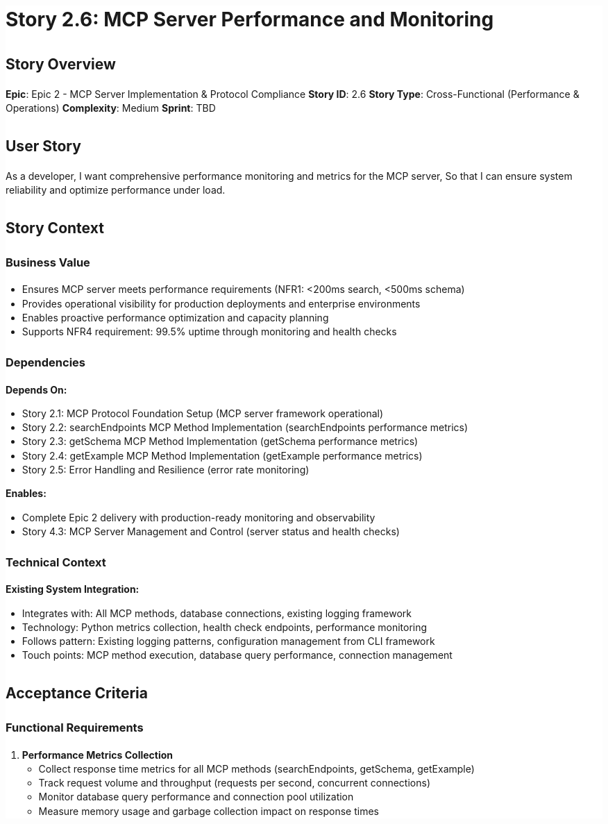 # Story 2.6: MCP Server Performance and Monitoring

## Story Overview
**Epic**: Epic 2 - MCP Server Implementation & Protocol Compliance
**Story ID**: 2.6
**Story Type**: Cross-Functional (Performance & Operations)
**Complexity**: Medium
**Sprint**: TBD

## User Story
As a developer,
I want comprehensive performance monitoring and metrics for the MCP server,
So that I can ensure system reliability and optimize performance under load.

## Story Context

### Business Value
- Ensures MCP server meets performance requirements (NFR1: <200ms search, <500ms schema)
- Provides operational visibility for production deployments and enterprise environments
- Enables proactive performance optimization and capacity planning
- Supports NFR4 requirement: 99.5% uptime through monitoring and health checks

### Dependencies
**Depends On:**
- Story 2.1: MCP Protocol Foundation Setup (MCP server framework operational)
- Story 2.2: searchEndpoints MCP Method Implementation (searchEndpoints performance metrics)
- Story 2.3: getSchema MCP Method Implementation (getSchema performance metrics)
- Story 2.4: getExample MCP Method Implementation (getExample performance metrics)
- Story 2.5: Error Handling and Resilience (error rate monitoring)

**Enables:**
- Complete Epic 2 delivery with production-ready monitoring and observability
- Story 4.3: MCP Server Management and Control (server status and health checks)

### Technical Context
**Existing System Integration:**
- Integrates with: All MCP methods, database connections, existing logging framework
- Technology: Python metrics collection, health check endpoints, performance monitoring
- Follows pattern: Existing logging patterns, configuration management from CLI framework
- Touch points: MCP method execution, database query performance, connection management

## Acceptance Criteria

### Functional Requirements
1. **Performance Metrics Collection**
   - Collect response time metrics for all MCP methods (searchEndpoints, getSchema, getExample)
   - Track request volume and throughput (requests per second, concurrent connections)
   - Monitor database query performance and connection pool utilization
   - Measure memory usage and garbage collection impact on response times
